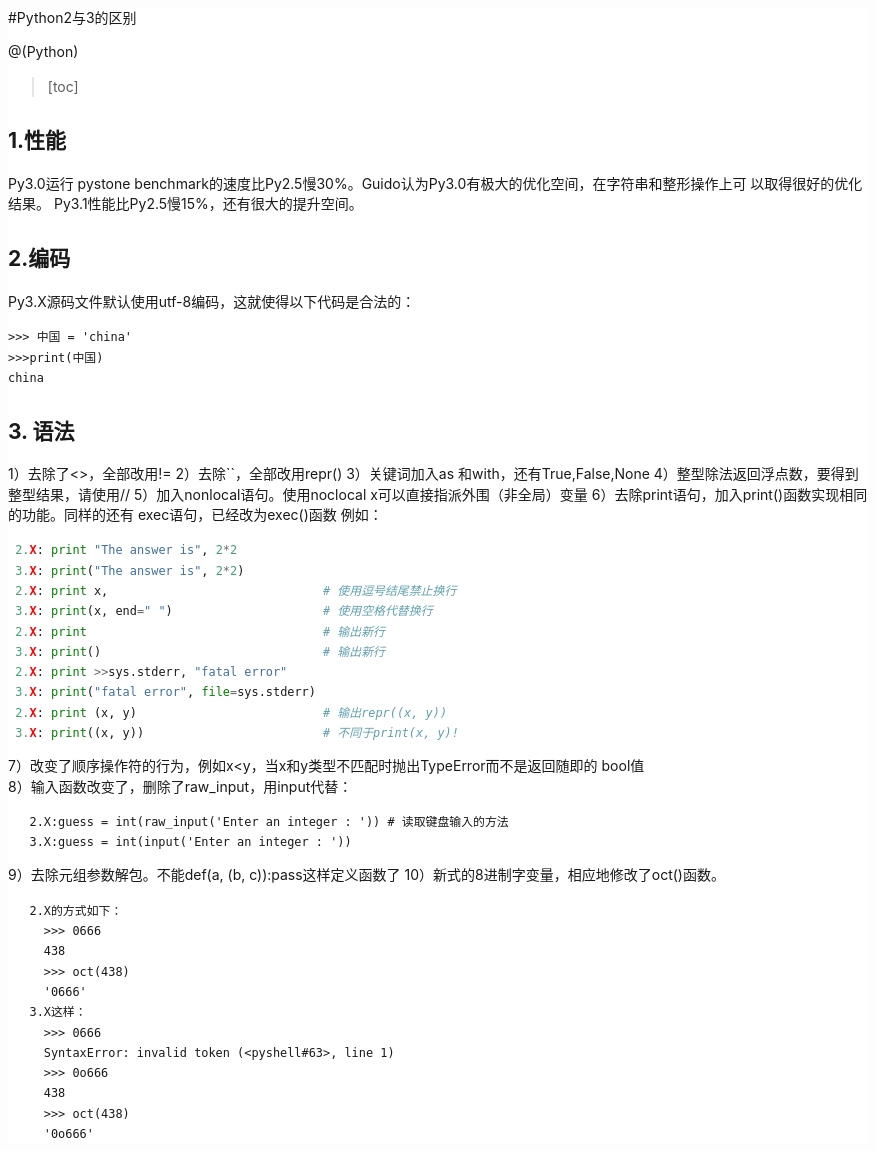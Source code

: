 #Python2与3的区别

@(Python)

>[toc]

## 1.性能 
Py3.0运行 pystone benchmark的速度比Py2.5慢30%。Guido认为Py3.0有极大的优化空间，在字符串和整形操作上可 
以取得很好的优化结果。 
Py3.1性能比Py2.5慢15%，还有很大的提升空间。 
## 2.编码 
Py3.X源码文件默认使用utf-8编码，这就使得以下代码是合法的： 
```
>>> 中国 = 'china' 
>>>print(中国) 
china 
```
## 3. 语法 
1）去除了<>，全部改用!= 
2）去除``，全部改用repr() 
3）关键词加入as 和with，还有True,False,None 
4）整型除法返回浮点数，要得到整型结果，请使用// 
5）加入nonlocal语句。使用noclocal x可以直接指派外围（非全局）变量 
6）去除print语句，加入print()函数实现相同的功能。同样的还有 exec语句，已经改为exec()函数 
   例如： 

```python
 2.X: print "The answer is", 2*2 
 3.X: print("The answer is", 2*2) 
 2.X: print x,                              # 使用逗号结尾禁止换行 
 3.X: print(x, end=" ")                     # 使用空格代替换行 
 2.X: print                                 # 输出新行 
 3.X: print()                               # 输出新行 
 2.X: print >>sys.stderr, "fatal error" 
 3.X: print("fatal error", file=sys.stderr) 
 2.X: print (x, y)                          # 输出repr((x, y)) 
 3.X: print((x, y))                         # 不同于print(x, y)! 
```

7）改变了顺序操作符的行为，例如x<y，当x和y类型不匹配时抛出TypeError而不是返回随即的 bool值  
8）输入函数改变了，删除了raw_input，用input代替： 

```
   2.X:guess = int(raw_input('Enter an integer : ')) # 读取键盘输入的方法 
   3.X:guess = int(input('Enter an integer : '))
```

9）去除元组参数解包。不能def(a, (b, c)):pass这样定义函数了 
10）新式的8进制字变量，相应地修改了oct()函数。 

```
   2.X的方式如下： 
     >>> 0666 
     438 
     >>> oct(438) 
     '0666' 
   3.X这样： 
     >>> 0666 
     SyntaxError: invalid token (<pyshell#63>, line 1) 
     >>> 0o666 
     438 
     >>> oct(438) 
     '0o666' 
```

